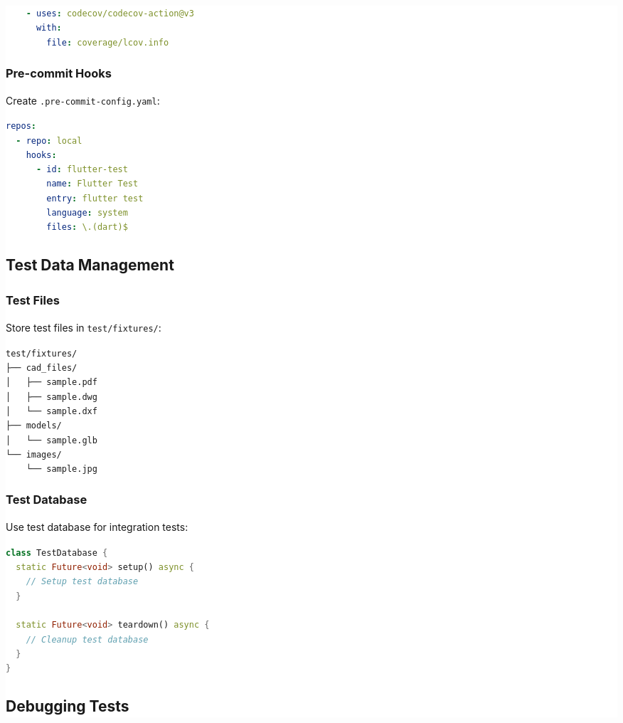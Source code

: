 ```yaml
    - uses: codecov/codecov-action@v3
      with:
        file: coverage/lcov.info
```

### Pre-commit Hooks
Create `.pre-commit-config.yaml`:

```yaml
repos:
  - repo: local
    hooks:
      - id: flutter-test
        name: Flutter Test
        entry: flutter test
        language: system
        files: \.(dart)$
```

## Test Data Management

### Test Files
Store test files in `test/fixtures/`:
```
test/fixtures/
├── cad_files/
│   ├── sample.pdf
│   ├── sample.dwg
│   └── sample.dxf
├── models/
│   └── sample.glb
└── images/
    └── sample.jpg
```

### Test Database
Use test database for integration tests:
```dart
class TestDatabase {
  static Future<void> setup() async {
    // Setup test database
  }
  
  static Future<void> teardown() async {
    // Cleanup test database
  }
}
```

## Debugging Tests
